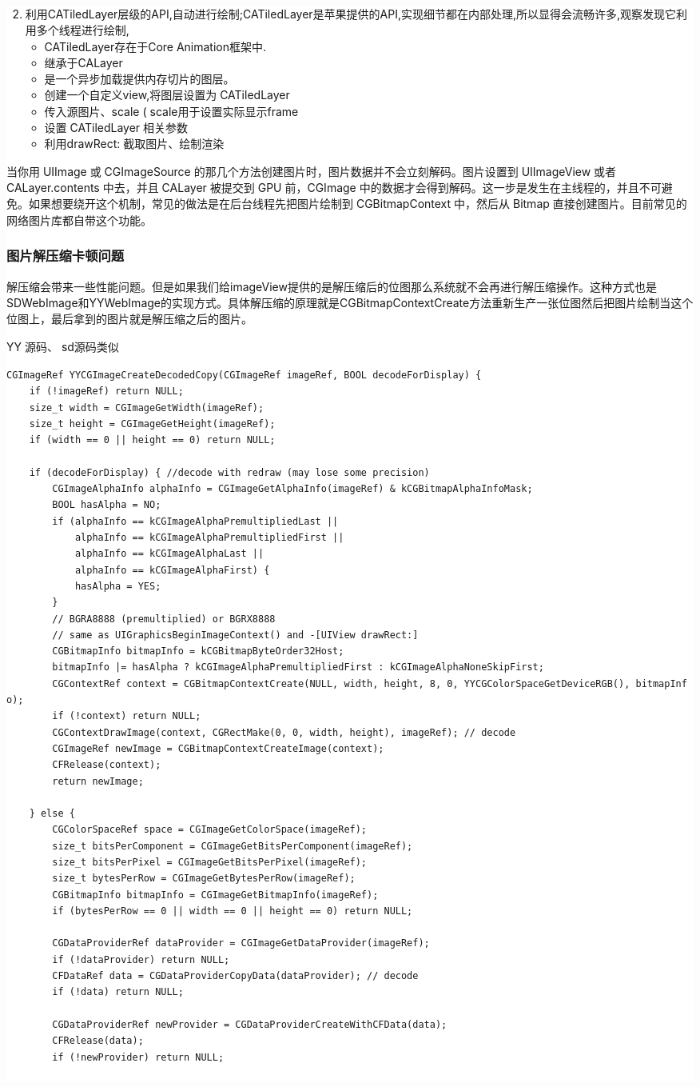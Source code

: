 2. 利用CATiledLayer层级的API,自动进行绘制;CATiledLayer是苹果提供的API,实现细节都在内部处理,所以显得会流畅许多,观察发现它利用多个线程进行绘制,
    - CATiledLayer存在于Core Animation框架中.
    - 继承于CALayer
    - 是一个异步加载提供内存切片的图层。
    - 创建一个自定义view,将图层设置为 CATiledLayer
    - 传入源图片、scale ( scale用于设置实际显示frame
    - 设置 CATiledLayer 相关参数
    - 利用drawRect: 截取图片、绘制渲染


当你用 UIImage 或 CGImageSource 的那几个方法创建图片时，图片数据并不会立刻解码。图片设置到 UIImageView 或者 CALayer.contents 中去，并且 CALayer 被提交到 GPU 前，CGImage 中的数据才会得到解码。这一步是发生在主线程的，并且不可避免。如果想要绕开这个机制，常见的做法是在后台线程先把图片绘制到 CGBitmapContext 中，然后从 Bitmap 直接创建图片。目前常见的网络图片库都自带这个功能。



### 图片解压缩卡顿问题
解压缩会带来一些性能问题。但是如果我们给imageView提供的是解压缩后的位图那么系统就不会再进行解压缩操作。这种方式也是SDWebImage和YYWebImage的实现方式。具体解压缩的原理就是CGBitmapContextCreate方法重新生产一张位图然后把图片绘制当这个位图上，最后拿到的图片就是解压缩之后的图片。

YY 源码、 sd源码类似
```
CGImageRef YYCGImageCreateDecodedCopy(CGImageRef imageRef, BOOL decodeForDisplay) {
    if (!imageRef) return NULL;
    size_t width = CGImageGetWidth(imageRef);
    size_t height = CGImageGetHeight(imageRef);
    if (width == 0 || height == 0) return NULL;
    
    if (decodeForDisplay) { //decode with redraw (may lose some precision)
        CGImageAlphaInfo alphaInfo = CGImageGetAlphaInfo(imageRef) & kCGBitmapAlphaInfoMask;
        BOOL hasAlpha = NO;
        if (alphaInfo == kCGImageAlphaPremultipliedLast ||
            alphaInfo == kCGImageAlphaPremultipliedFirst ||
            alphaInfo == kCGImageAlphaLast ||
            alphaInfo == kCGImageAlphaFirst) {
            hasAlpha = YES;
        }
        // BGRA8888 (premultiplied) or BGRX8888
        // same as UIGraphicsBeginImageContext() and -[UIView drawRect:]
        CGBitmapInfo bitmapInfo = kCGBitmapByteOrder32Host;
        bitmapInfo |= hasAlpha ? kCGImageAlphaPremultipliedFirst : kCGImageAlphaNoneSkipFirst;
        CGContextRef context = CGBitmapContextCreate(NULL, width, height, 8, 0, YYCGColorSpaceGetDeviceRGB(), bitmapInfo);
        if (!context) return NULL;
        CGContextDrawImage(context, CGRectMake(0, 0, width, height), imageRef); // decode
        CGImageRef newImage = CGBitmapContextCreateImage(context);
        CFRelease(context);
        return newImage;
        
    } else {
        CGColorSpaceRef space = CGImageGetColorSpace(imageRef);
        size_t bitsPerComponent = CGImageGetBitsPerComponent(imageRef);
        size_t bitsPerPixel = CGImageGetBitsPerPixel(imageRef);
        size_t bytesPerRow = CGImageGetBytesPerRow(imageRef);
        CGBitmapInfo bitmapInfo = CGImageGetBitmapInfo(imageRef);
        if (bytesPerRow == 0 || width == 0 || height == 0) return NULL;
        
        CGDataProviderRef dataProvider = CGImageGetDataProvider(imageRef);
        if (!dataProvider) return NULL;
        CFDataRef data = CGDataProviderCopyData(dataProvider); // decode
        if (!data) return NULL;
        
        CGDataProviderRef newProvider = CGDataProviderCreateWithCFData(data);
        CFRelease(data);
        if (!newProvider) return NULL;
        
```